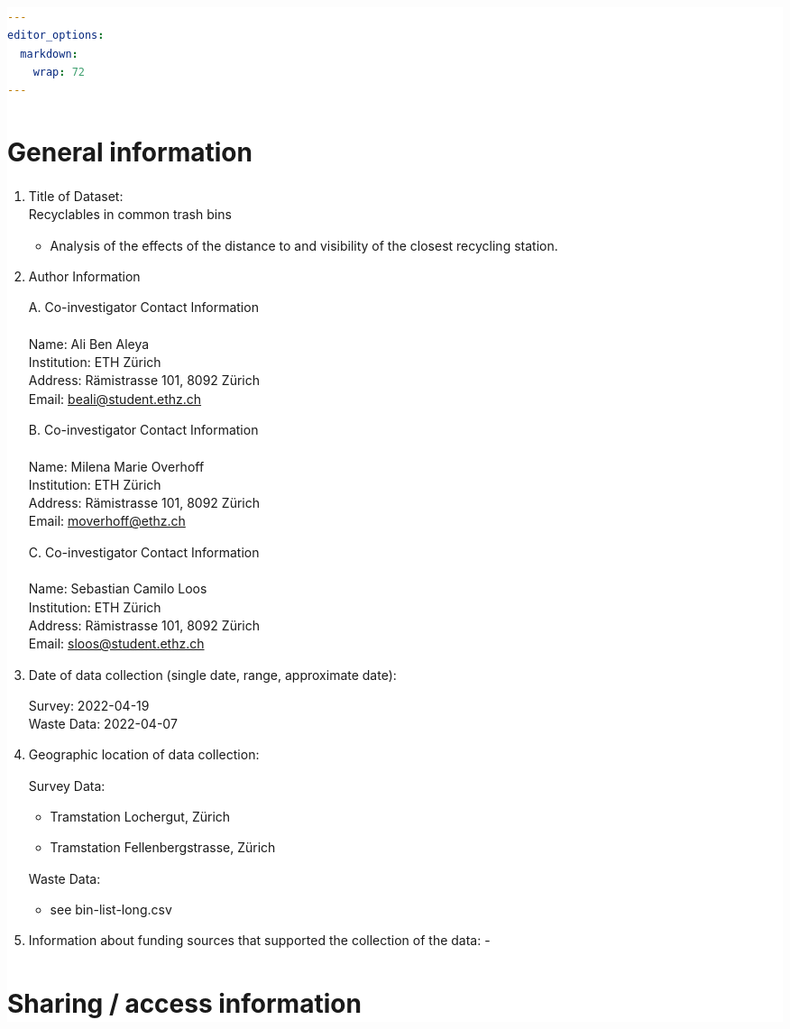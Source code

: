 ```yaml
---
editor_options: 
  markdown: 
    wrap: 72
---
```


# General information

1.  Title of Dataset:  
    Recyclables in common trash bins

    -   Analysis of the effects of the distance to and visibility of the
        closest recycling station.

2.  Author Information

    A. Co-investigator Contact Information  
    <br> Name: Ali Ben Aleya  
    Institution: ETH Zürich  
    Address: Rämistrasse 101, 8092 Zürich  
    Email: [beali\@student.ethz.ch](mailto:beali@student.ethz.ch)

    B. Co-investigator Contact Information  
    <br> Name: Milena Marie Overhoff  
    Institution: ETH Zürich  
    Address: Rämistrasse 101, 8092 Zürich  
    Email: [moverhoff\@ethz.ch](mailto:moverhoff@ethz.ch)

    C. Co-investigator Contact Information  
    <br> Name: Sebastian Camilo Loos  
    Institution: ETH Zürich  
    Address: Rämistrasse 101, 8092 Zürich  
    Email: [sloos\@student.ethz.ch](mailto:sloos@student.ethz.ch)

3.  Date of data collection (single date, range, approximate date):

    Survey: 2022-04-19  
    Waste Data: 2022-04-07

4.  Geographic location of data collection:

    Survey Data:

    -   Tramstation Lochergut, Zürich

    -   Tramstation Fellenbergstrasse, Zürich

    Waste Data:

    -   see bin-list-long.csv

5.  Information about funding sources that supported the collection of
    the data: -

# Sharing / access information
